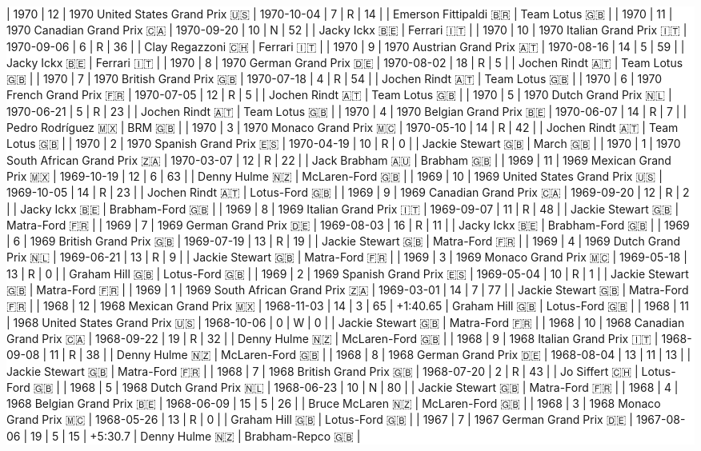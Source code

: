 | 1970 | 12 | 1970 United States Grand Prix 🇺🇸 | 1970-10-04 | 7 | R | 14 |   | Emerson Fittipaldi 🇧🇷 | Team Lotus 🇬🇧 |
| 1970 | 11 | 1970 Canadian Grand Prix 🇨🇦 | 1970-09-20 | 10 | N | 52 |   | Jacky Ickx 🇧🇪 | Ferrari 🇮🇹 |
| 1970 | 10 | 1970 Italian Grand Prix 🇮🇹 | 1970-09-06 | 6 | R | 36 |   | Clay Regazzoni 🇨🇭 | Ferrari 🇮🇹 |
| 1970 | 9 | 1970 Austrian Grand Prix 🇦🇹 | 1970-08-16 | 14 | 5 | 59 |   | Jacky Ickx 🇧🇪 | Ferrari 🇮🇹 |
| 1970 | 8 | 1970 German Grand Prix 🇩🇪 | 1970-08-02 | 18 | R | 5 |   | Jochen Rindt 🇦🇹 | Team Lotus 🇬🇧 |
| 1970 | 7 | 1970 British Grand Prix 🇬🇧 | 1970-07-18 | 4 | R | 54 |   | Jochen Rindt 🇦🇹 | Team Lotus 🇬🇧 |
| 1970 | 6 | 1970 French Grand Prix 🇫🇷 | 1970-07-05 | 12 | R | 5 |   | Jochen Rindt 🇦🇹 | Team Lotus 🇬🇧 |
| 1970 | 5 | 1970 Dutch Grand Prix 🇳🇱 | 1970-06-21 | 5 | R | 23 |   | Jochen Rindt 🇦🇹 | Team Lotus 🇬🇧 |
| 1970 | 4 | 1970 Belgian Grand Prix 🇧🇪 | 1970-06-07 | 14 | R | 7 |   | Pedro Rodríguez 🇲🇽 | BRM 🇬🇧 |
| 1970 | 3 | 1970 Monaco Grand Prix 🇲🇨 | 1970-05-10 | 14 | R | 42 |   | Jochen Rindt 🇦🇹 | Team Lotus 🇬🇧 |
| 1970 | 2 | 1970 Spanish Grand Prix 🇪🇸 | 1970-04-19 | 10 | R | 0 |   | Jackie Stewart 🇬🇧 | March 🇬🇧 |
| 1970 | 1 | 1970 South African Grand Prix 🇿🇦 | 1970-03-07 | 12 | R | 22 |   | Jack Brabham 🇦🇺 | Brabham 🇬🇧 |
| 1969 | 11 | 1969 Mexican Grand Prix 🇲🇽 | 1969-10-19 | 12 | 6 | 63 |   | Denny Hulme 🇳🇿 | McLaren-Ford 🇬🇧 |
| 1969 | 10 | 1969 United States Grand Prix 🇺🇸 | 1969-10-05 | 14 | R | 23 |   | Jochen Rindt 🇦🇹 | Lotus-Ford 🇬🇧 |
| 1969 | 9 | 1969 Canadian Grand Prix 🇨🇦 | 1969-09-20 | 12 | R | 2 |   | Jacky Ickx 🇧🇪 | Brabham-Ford 🇬🇧 |
| 1969 | 8 | 1969 Italian Grand Prix 🇮🇹 | 1969-09-07 | 11 | R | 48 |   | Jackie Stewart 🇬🇧 | Matra-Ford 🇫🇷 |
| 1969 | 7 | 1969 German Grand Prix 🇩🇪 | 1969-08-03 | 16 | R | 11 |   | Jacky Ickx 🇧🇪 | Brabham-Ford 🇬🇧 |
| 1969 | 6 | 1969 British Grand Prix 🇬🇧 | 1969-07-19 | 13 | R | 19 |   | Jackie Stewart 🇬🇧 | Matra-Ford 🇫🇷 |
| 1969 | 4 | 1969 Dutch Grand Prix 🇳🇱 | 1969-06-21 | 13 | R | 9 |   | Jackie Stewart 🇬🇧 | Matra-Ford 🇫🇷 |
| 1969 | 3 | 1969 Monaco Grand Prix 🇲🇨 | 1969-05-18 | 13 | R | 0 |   | Graham Hill 🇬🇧 | Lotus-Ford 🇬🇧 |
| 1969 | 2 | 1969 Spanish Grand Prix 🇪🇸 | 1969-05-04 | 10 | R | 1 |   | Jackie Stewart 🇬🇧 | Matra-Ford 🇫🇷 |
| 1969 | 1 | 1969 South African Grand Prix 🇿🇦 | 1969-03-01 | 14 | 7 | 77 |   | Jackie Stewart 🇬🇧 | Matra-Ford 🇫🇷 |
| 1968 | 12 | 1968 Mexican Grand Prix 🇲🇽 | 1968-11-03 | 14 | 3 | 65 | +1:40.65 | Graham Hill 🇬🇧 | Lotus-Ford 🇬🇧 |
| 1968 | 11 | 1968 United States Grand Prix 🇺🇸 | 1968-10-06 | 0 | W | 0 |   | Jackie Stewart 🇬🇧 | Matra-Ford 🇫🇷 |
| 1968 | 10 | 1968 Canadian Grand Prix 🇨🇦 | 1968-09-22 | 19 | R | 32 |   | Denny Hulme 🇳🇿 | McLaren-Ford 🇬🇧 |
| 1968 | 9 | 1968 Italian Grand Prix 🇮🇹 | 1968-09-08 | 11 | R | 38 |   | Denny Hulme 🇳🇿 | McLaren-Ford 🇬🇧 |
| 1968 | 8 | 1968 German Grand Prix 🇩🇪 | 1968-08-04 | 13 | 11 | 13 |   | Jackie Stewart 🇬🇧 | Matra-Ford 🇫🇷 |
| 1968 | 7 | 1968 British Grand Prix 🇬🇧 | 1968-07-20 | 2 | R | 43 |   | Jo Siffert 🇨🇭 | Lotus-Ford 🇬🇧 |
| 1968 | 5 | 1968 Dutch Grand Prix 🇳🇱 | 1968-06-23 | 10 | N | 80 |   | Jackie Stewart 🇬🇧 | Matra-Ford 🇫🇷 |
| 1968 | 4 | 1968 Belgian Grand Prix 🇧🇪 | 1968-06-09 | 15 | 5 | 26 |   | Bruce McLaren 🇳🇿 | McLaren-Ford 🇬🇧 |
| 1968 | 3 | 1968 Monaco Grand Prix 🇲🇨 | 1968-05-26 | 13 | R | 0 |   | Graham Hill 🇬🇧 | Lotus-Ford 🇬🇧 |
| 1967 | 7 | 1967 German Grand Prix 🇩🇪 | 1967-08-06 | 19 | 5 | 15 | +5:30.7 | Denny Hulme 🇳🇿 | Brabham-Repco 🇬🇧 |

